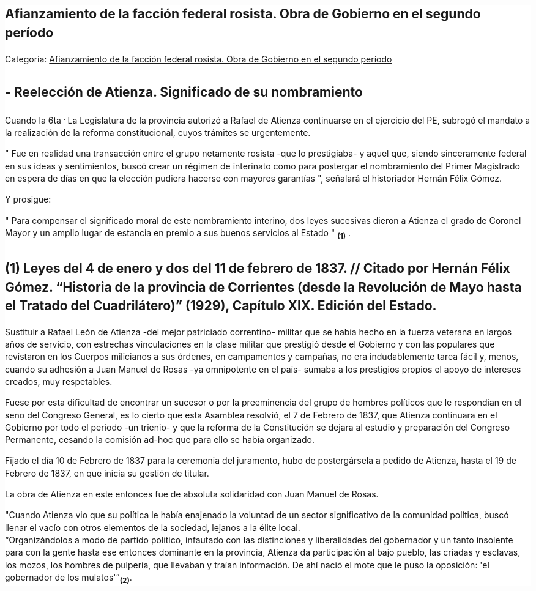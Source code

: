 ## Afianzamiento de la facción federal rosista. Obra de Gobierno en el segundo período

Categoría: [Afianzamiento de la facción federal rosista. Obra de Gobierno en el segundo período](http://descubrircorrientes.com.ar/2012/index.php/3450-historia-desde-1814-hasta-la-guerra-de-la-triple-alianza/de-fernandez-blanco-a-atienza-ordenamiento-estadual-1821-1837/la-sexta-legislatura-atienza-es-reelecto-para-un-segundo-periodo/afianzamiento-de-la-faccion-federal-rosista-obra-de-gobierno-en-el-segundo-periodo)

## **\- Reelección de Atienza. Significado de su nombramiento**

Cuando la 6ta <sup><span><span>. </span></span></sup> La Legislatura de la provincia autorizó a Rafael de Atienza continuarse en el ejercicio del PE, subrogó el mandato a la realización de la reforma constitucional, cuyos trámites se urgentemente.

" Fue en realidad una transacción entre el grupo netamente rosista -que lo prestigiaba- y aquel que, siendo sinceramente federal en sus ideas y sentimientos, buscó crear un régimen de interinato como para postergar el nombramiento del Primer Magistrado en espera de días en que la elección pudiera hacerse con mayores garantías ", señalará el historiador Hernán Félix Gómez.

Y prosigue:

" Para compensar el significado moral de este nombramiento interino, dos leyes sucesivas dieron a Atienza el grado de Coronel Mayor y un amplio lugar de estancia en premio a sus buenos servicios al Estado " <sub><strong><span><span>(1)</span></span></strong></sub> .

## **(1)** Leyes del 4 de enero y dos del 11 de febrero de 1837. // Citado por Hernán Félix Gómez. “Historia de la provincia de Corrientes (desde la Revolución de Mayo hasta el Tratado del Cuadrilátero)” (1929), Capítulo XIX. Edición del Estado.

Sustituir a Rafael León de Atienza -del mejor patriciado correntino- militar que se había hecho en la fuerza veterana en largos años de servicio, con estrechas vinculaciones en la clase militar que prestigió desde el Gobierno y con las populares que revistaron en los Cuerpos milicianos a sus órdenes, en campamentos y campañas, no era indudablemente tarea fácil y, menos, cuando su adhesión a Juan Manuel de Rosas -ya omnipotente en el país- sumaba a los prestigios propios el apoyo de intereses creados, muy respetables.

Fuese por esta dificultad de encontrar un sucesor o por la preeminencia del grupo de hombres políticos que le respondían en el seno del Congreso General, es lo cierto que esta Asamblea resolvió, el 7 de Febrero de 1837, que Atienza continuara en el Gobierno por todo el período -un trienio- y que la reforma de la Constitución se dejara al estudio y preparación del Congreso Permanente, cesando la comisión ad-hoc que para ello se había organizado.

Fijado el día 10 de Febrero de 1837 para la ceremonia del juramento, hubo de postergársela a pedido de Atienza, hasta el 19 de Febrero de 1837, en que inicia su gestión de titular.

La obra de Atienza en este entonces fue de absoluta solidaridad con Juan Manuel de Rosas.

"Cuando Atienza vio que su política le había enajenado la voluntad de un sector significativo de la comunidad política, buscó llenar el vacío con otros elementos de la sociedad, lejanos a la élite local.  
“Organizándolos a modo de partido político, infautado con las distinciones y liberalidades del gobernador y un tanto insolente para con la gente hasta ese entonces dominante en la provincia, Atienza da participación al bajo pueblo, las criadas y esclavas, los mozos, los hombres de pulpería, que llevaban y traían información. De ahí nació el mote que le puso la oposición: 'el gobernador de los mulatos'”<sub><strong>(2)</strong></sub>.
